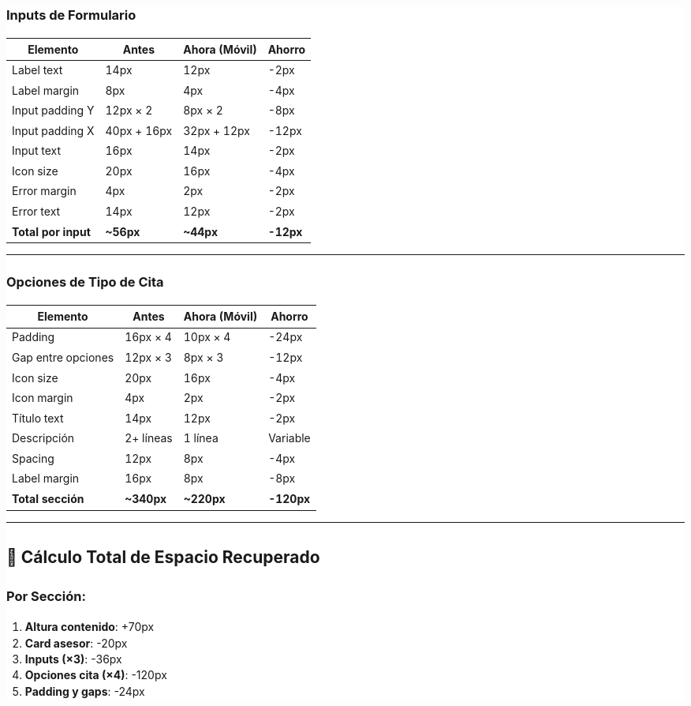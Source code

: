 
### Inputs de Formulario

| Elemento | Antes | Ahora (Móvil) | Ahorro |
|----------|-------|---------------|--------|
| Label text | 14px | 12px | -2px |
| Label margin | 8px | 4px | -4px |
| Input padding Y | 12px × 2 | 8px × 2 | -8px |
| Input padding X | 40px + 16px | 32px + 12px | -12px |
| Input text | 16px | 14px | -2px |
| Icon size | 20px | 16px | -4px |
| Error margin | 4px | 2px | -2px |
| Error text | 14px | 12px | -2px |
| **Total por input** | **~56px** | **~44px** | **-12px** |

---

### Opciones de Tipo de Cita

| Elemento | Antes | Ahora (Móvil) | Ahorro |
|----------|-------|---------------|--------|
| Padding | 16px × 4 | 10px × 4 | -24px |
| Gap entre opciones | 12px × 3 | 8px × 3 | -12px |
| Icon size | 20px | 16px | -4px |
| Icon margin | 4px | 2px | -2px |
| Título text | 14px | 12px | -2px |
| Descripción | 2+ líneas | 1 línea | Variable |
| Spacing | 12px | 8px | -4px |
| Label margin | 16px | 8px | -8px |
| **Total sección** | **~340px** | **~220px** | **-120px** |

---

## 🎯 Cálculo Total de Espacio Recuperado

### Por Sección:
1. **Altura contenido**: +70px
2. **Card asesor**: -20px
3. **Inputs (×3)**: -36px
4. **Opciones cita (×4)**: -120px
5. **Padding y gaps**: -24px
